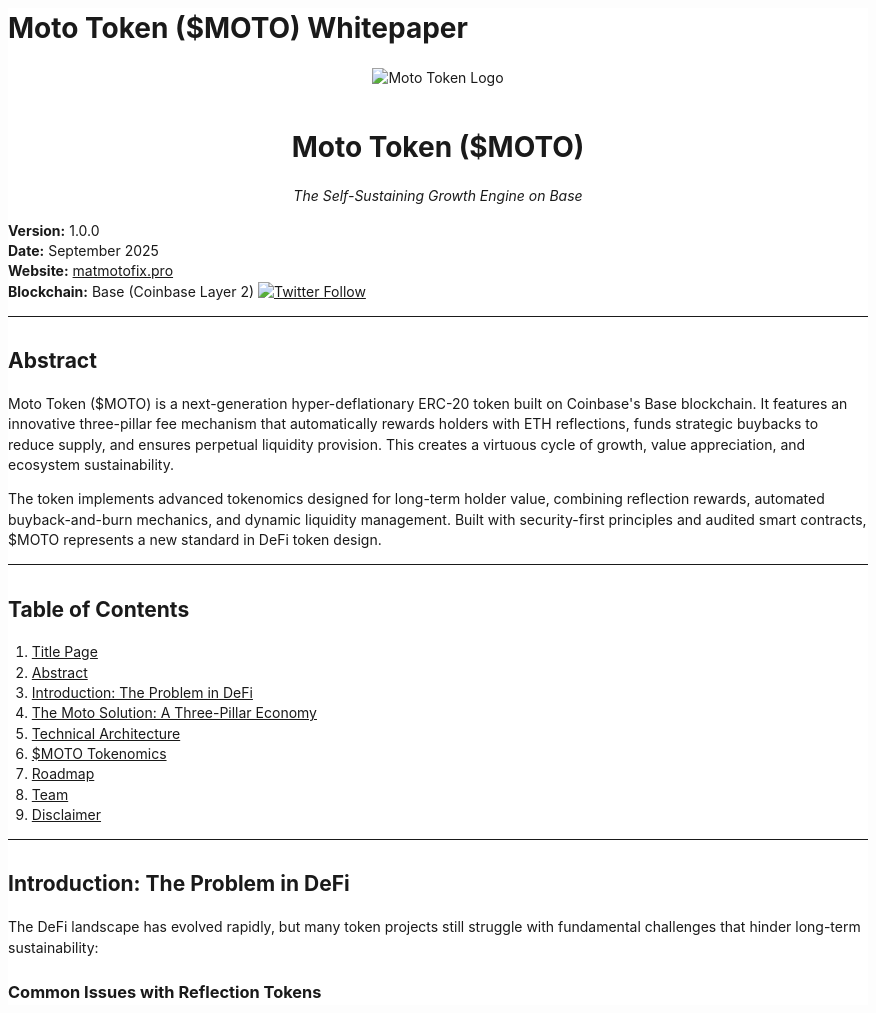 # Moto Token ($MOTO) Whitepaper

<div style="text-align: center;">
  <img src="https://qgmvsvq5fn67imzt.public.blob.vercel-storage.com/logo-bulat/%24moto.svg" alt="Moto Token Logo" />
  <h1>Moto Token ($MOTO)</h1>
  <p><em>The Self-Sustaining Growth Engine on Base</em></p>
</div>

**Version:** 1.0.0  
**Date:** September 2025  
**Website:** [matmotofix.pro](https://matmotofix.pro)  
**Blockchain:** Base (Coinbase Layer 2)
[![Twitter Follow](https://img.shields.io/twitter/follow/MatMotoFix_Pro?style=social)](https://twitter.com/MatMotoFix_Pro)
  

---

## Abstract

Moto Token ($MOTO) is a next-generation hyper-deflationary ERC-20 token built on Coinbase's Base blockchain. It features an innovative three-pillar fee mechanism that automatically rewards holders with ETH reflections, funds strategic buybacks to reduce supply, and ensures perpetual liquidity provision. This creates a virtuous cycle of growth, value appreciation, and ecosystem sustainability.

The token implements advanced tokenomics designed for long-term holder value, combining reflection rewards, automated buyback-and-burn mechanics, and dynamic liquidity management. Built with security-first principles and audited smart contracts, $MOTO represents a new standard in DeFi token design.

---

## Table of Contents

1. [Title Page](#moto-token-moto-whitepaper)
2. [Abstract](#abstract)
3. [Introduction: The Problem in DeFi](#introduction-the-problem-in-defi)
4. [The Moto Solution: A Three-Pillar Economy](#the-moto-solution-a-three-pillar-economy)
5. [Technical Architecture](#technical-architecture)
6. [$MOTO Tokenomics](#moto-tokenomics)
7. [Roadmap](#roadmap)
8. [Team](#team)
9. [Disclaimer](#disclaimer)

---

## Introduction: The Problem in DeFi

The DeFi landscape has evolved rapidly, but many token projects still struggle with fundamental challenges that hinder long-term sustainability:

### Common Issues with Reflection Tokens
